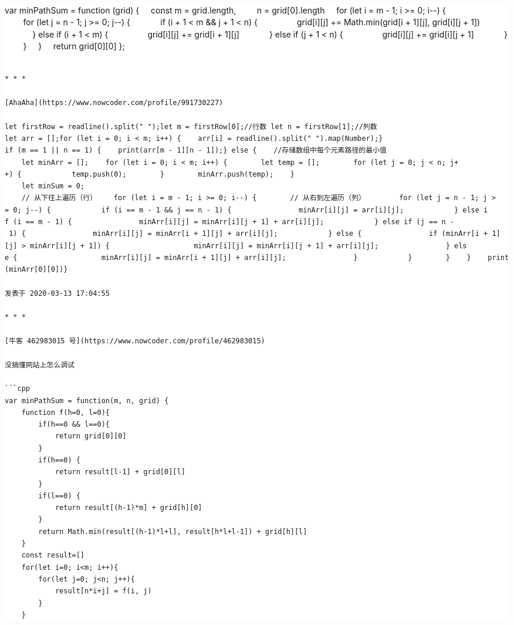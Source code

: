 var minPathSum = function (grid) {
    const m = grid.length,
        n = grid[0].length
    for (let i = m - 1; i >= 0; i--) {
        for (let j = n - 1; j >= 0; j--) {
            if (i + 1 < m && j + 1 < n) {
                grid[i][j] += Math.min(grid[i + 1][j], grid[i][j + 1])
            } else if (i + 1 < m) {
                grid[i][j] += grid[i + 1][j]
            } else if (j + 1 < n) {
                grid[i][j] += grid[i][j + 1]
            }
        }
    }
    return grid[0][0]
};
```  发表于 2020-03-08 18:42:23

* * *

[AhaAha](https://www.nowcoder.com/profile/991730227)

let firstRow = readline().split(" ");let m = firstRow[0];//行数 let n = firstRow[1];//列数
let arr = [];for (let i = 0; i < m; i++) {    arr[i] = readline().split(" ").map(Number);}
if (m == 1 || n == 1) {    print(arr[m - 1][n - 1]);} else {    //存储数组中每个元素路径的最小值
    let minArr = [];    for (let i = 0; i < m; i++) {        let temp = [];        for (let j = 0; j < n; j++) {            temp.push(0);        }        minArr.push(temp);    }
    let minSum = 0;
    // 从下往上遍历（行）    for (let i = m - 1; i >= 0; i--) {        // 从右到左遍历（列）        for (let j = n - 1; j >= 0; j--) {            if (i == m - 1 && j == n - 1) {                minArr[i][j] = arr[i][j];            } else if (i == m - 1) {                minArr[i][j] = minArr[i][j + 1] + arr[i][j];            } else if (j == n - 1) {                minArr[i][j] = minArr[i + 1][j] + arr[i][j];            } else {                if (minArr[i + 1][j] > minArr[i][j + 1]) {                    minArr[i][j] = minArr[i][j + 1] + arr[i][j];                } else {                    minArr[i][j] = minArr[i + 1][j] + arr[i][j];                }            }        }    }    print(minArr[0][0])}

发表于 2020-03-13 17:04:55

* * *

[牛客 462983015 号](https://www.nowcoder.com/profile/462983015)

没搞懂网站上怎么调试

```cpp
var minPathSum = function(m, n, grid) {
    function f(h=0, l=0){
        if(h==0 && l==0){
            return grid[0][0]
        }
        if(h==0) {
            return result[l-1] + grid[0][l]
        }
        if(l==0) {
            return result[(h-1)*m] + grid[h][0]
        }
        return Math.min(result[(h-1)*l+l], result[h*l+l-1]) + grid[h][l]
    }
    const result=[]
    for(let i=0; i<m; i++){
        for(let j=0; j<n; j++){
            result[n*i+j] = f(i, j)
        }
    }
```